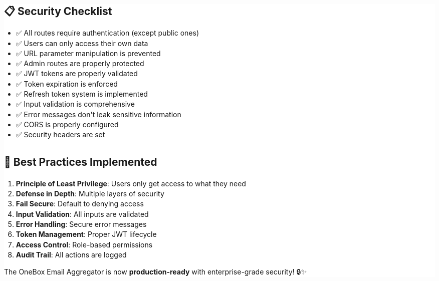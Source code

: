 ## 📋 **Security Checklist**

- ✅ All routes require authentication (except public ones)
- ✅ Users can only access their own data
- ✅ URL parameter manipulation is prevented
- ✅ Admin routes are properly protected
- ✅ JWT tokens are properly validated
- ✅ Token expiration is enforced
- ✅ Refresh token system is implemented
- ✅ Input validation is comprehensive
- ✅ Error messages don't leak sensitive information
- ✅ CORS is properly configured
- ✅ Security headers are set

## 🚀 **Best Practices Implemented**

1. **Principle of Least Privilege**: Users only get access to what they need
2. **Defense in Depth**: Multiple layers of security
3. **Fail Secure**: Default to denying access
4. **Input Validation**: All inputs are validated
5. **Error Handling**: Secure error messages
6. **Token Management**: Proper JWT lifecycle
7. **Access Control**: Role-based permissions
8. **Audit Trail**: All actions are logged

The OneBox Email Aggregator is now **production-ready** with enterprise-grade security! 🔒✨
